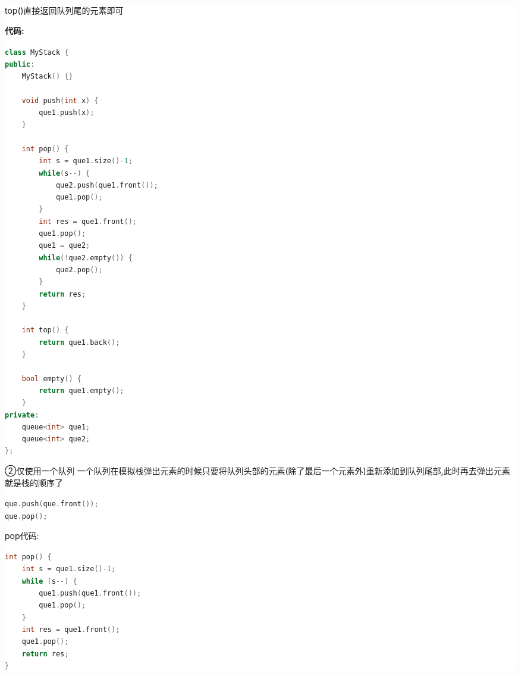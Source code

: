 top()直接返回队列尾的元素即可

**代码:**

```c++
class MyStack {
public:
    MyStack() {}
    
    void push(int x) {
        que1.push(x);
    }
    
    int pop() {
        int s = que1.size()-1;
        while(s--) {
            que2.push(que1.front());
            que1.pop();
        }
        int res = que1.front();
        que1.pop();
        que1 = que2;
        while(!que2.empty()) {
            que2.pop();
        }
        return res;
    }
    
    int top() {
        return que1.back();
    }
    
    bool empty() {
        return que1.empty();
    }
private:
    queue<int> que1;
    queue<int> que2;
};
```

②仅使用一个队列
一个队列在模拟栈弹出元素的时候只要将队列头部的元素(除了最后一个元素外)重新添加到队列尾部,此时再去弹出元素就是栈的顺序了

```c++
que.push(que.front());
que.pop();
```

pop代码:

```c++
int pop() {
    int s = que1.size()-1;
    while (s--) {
        que1.push(que1.front());
        que1.pop();
    }
    int res = que1.front();
    que1.pop();
    return res;
}
```
